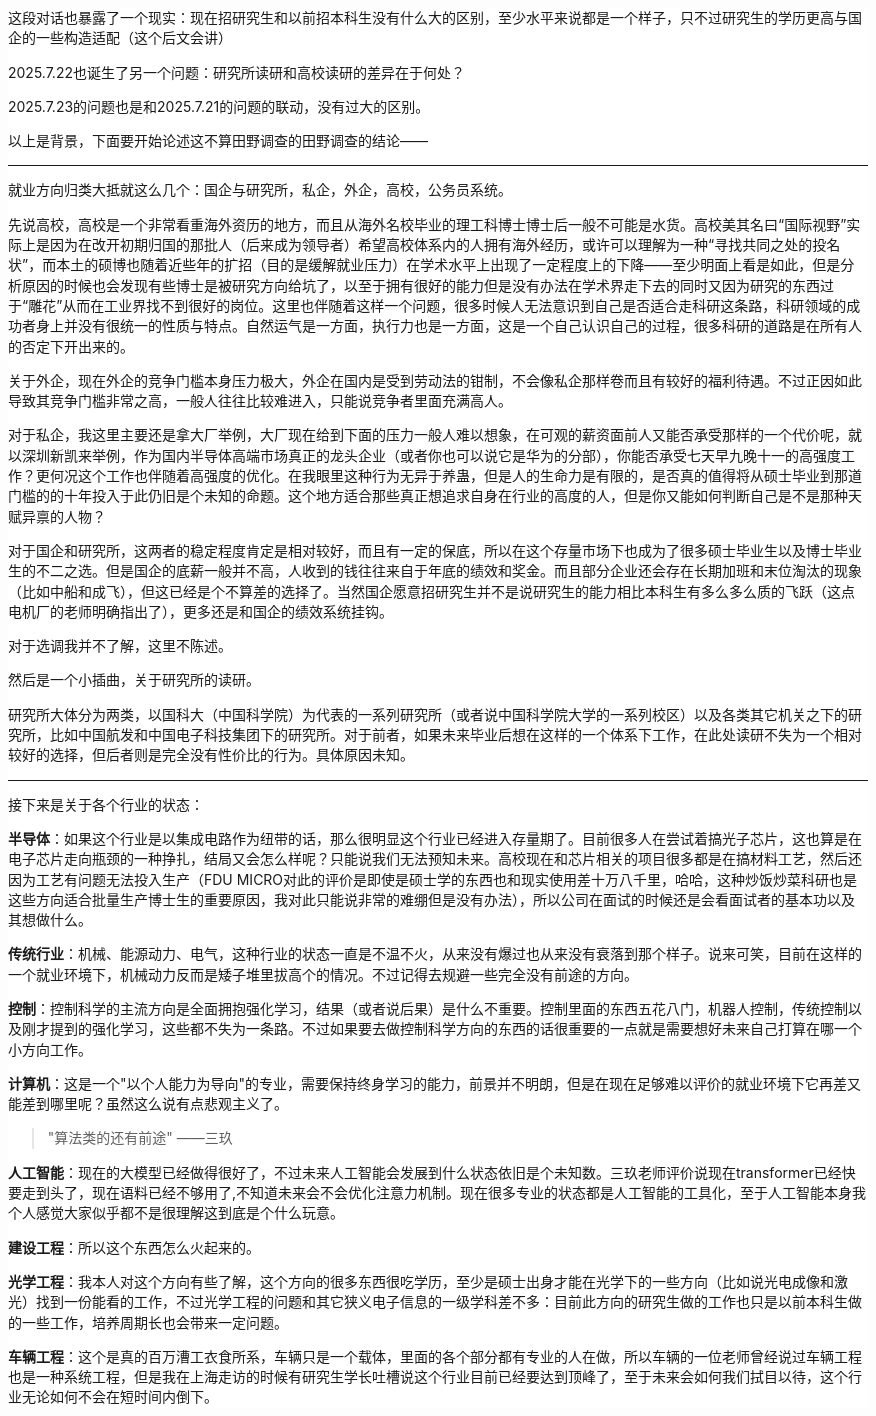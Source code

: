 这段对话也暴露了一个现实：现在招研究生和以前招本科生没有什么大的区别，至少水平来说都是一个样子，只不过研究生的学历更高与国企的一些构造适配（这个后文会讲）

2025.7.22也诞生了另一个问题：研究所读研和高校读研的差异在于何处？

2025.7.23的问题也是和2025.7.21的问题的联动，没有过大的区别。

以上是背景，下面要开始论述这不算田野调查的田野调查的结论——

***

就业方向归类大抵就这么几个：国企与研究所，私企，外企，高校，公务员系统。

先说高校，高校是一个非常看重海外资历的地方，而且从海外名校毕业的理工科博士博士后一般不可能是水货。高校美其名曰“国际视野”实际上是因为在改开初期归国的那批人（后来成为领导者）希望高校体系内的人拥有海外经历，或许可以理解为一种“寻找共同之处的投名状”，而本土的硕博也随着近些年的扩招（目的是缓解就业压力）在学术水平上出现了一定程度上的下降——至少明面上看是如此，但是分析原因的时候也会发现有些博士是被研究方向给坑了，以至于拥有很好的能力但是没有办法在学术界走下去的同时又因为研究的东西过于“雕花”从而在工业界找不到很好的岗位。这里也伴随着这样一个问题，很多时候人无法意识到自己是否适合走科研这条路，科研领域的成功者身上并没有很统一的性质与特点。自然运气是一方面，执行力也是一方面，这是一个自己认识自己的过程，很多科研的道路是在所有人的否定下开出来的。

关于外企，现在外企的竞争门槛本身压力极大，外企在国内是受到劳动法的钳制，不会像私企那样卷而且有较好的福利待遇。不过正因如此导致其竞争门槛非常之高，一般人往往比较难进入，只能说竞争者里面充满高人。

对于私企，我这里主要还是拿大厂举例，大厂现在给到下面的压力一般人难以想象，在可观的薪资面前人又能否承受那样的一个代价呢，就以深圳新凯来举例，作为国内半导体高端市场真正的龙头企业（或者你也可以说它是华为的分部），你能否承受七天早九晚十一的高强度工作？更何况这个工作也伴随着高强度的优化。在我眼里这种行为无异于养蛊，但是人的生命力是有限的，是否真的值得将从硕士毕业到那道门槛的的十年投入于此仍旧是个未知的命题。这个地方适合那些真正想追求自身在行业的高度的人，但是你又能如何判断自己是不是那种天赋异禀的人物？

对于国企和研究所，这两者的稳定程度肯定是相对较好，而且有一定的保底，所以在这个存量市场下也成为了很多硕士毕业生以及博士毕业生的不二之选。但是国企的底薪一般并不高，人收到的钱往往来自于年底的绩效和奖金。而且部分企业还会存在长期加班和末位淘汰的现象（比如中船和成飞），但这已经是个不算差的选择了。当然国企愿意招研究生并不是说研究生的能力相比本科生有多么多么质的飞跃（这点电机厂的老师明确指出了），更多还是和国企的绩效系统挂钩。

对于选调我并不了解，这里不陈述。

然后是一个小插曲，关于研究所的读研。

研究所大体分为两类，以国科大（中国科学院）为代表的一系列研究所（或者说中国科学院大学的一系列校区）以及各类其它机关之下的研究所，比如中国航发和中国电子科技集团下的研究所。对于前者，如果未来毕业后想在这样的一个体系下工作，在此处读研不失为一个相对较好的选择，但后者则是完全没有性价比的行为。具体原因未知。

***

接下来是关于各个行业的状态：

**半导体**：如果这个行业是以集成电路作为纽带的话，那么很明显这个行业已经进入存量期了。目前很多人在尝试着搞光子芯片，这也算是在电子芯片走向瓶颈的一种挣扎，结局又会怎么样呢？只能说我们无法预知未来。高校现在和芯片相关的项目很多都是在搞材料工艺，然后还因为工艺有问题无法投入生产（FDU MICRO对此的评价是即使是硕士学的东西也和现实使用差十万八千里，哈哈，这种炒饭炒菜科研也是这些方向适合批量生产博士生的重要原因，我对此只能说非常的难绷但是没有办法），所以公司在面试的时候还是会看面试者的基本功以及其想做什么。

**传统行业**：机械、能源动力、电气，这种行业的状态一直是不温不火，从来没有爆过也从来没有衰落到那个样子。说来可笑，目前在这样的一个就业环境下，机械动力反而是矮子堆里拔高个的情况。不过记得去规避一些完全没有前途的方向。

**控制**：控制科学的主流方向是全面拥抱强化学习，结果（或者说后果）是什么不重要。控制里面的东西五花八门，机器人控制，传统控制以及刚才提到的强化学习，这些都不失为一条路。不过如果要去做控制科学方向的东西的话很重要的一点就是需要想好未来自己打算在哪一个小方向工作。

**计算机**：这是一个"以个人能力为导向"的专业，需要保持终身学习的能力，前景并不明朗，但是在现在足够难以评价的就业环境下它再差又能差到哪里呢？虽然这么说有点悲观主义了。

> "算法类的还有前途"	——三玖

**人工智能**：现在的大模型已经做得很好了，不过未来人工智能会发展到什么状态依旧是个未知数。三玖老师评价说现在transformer已经快要走到头了，现在语料已经不够用了,不知道未来会不会优化注意力机制。现在很多专业的状态都是人工智能的工具化，至于人工智能本身我个人感觉大家似乎都不是很理解这到底是个什么玩意。

**建设工程**：所以这个东西怎么火起来的。

**光学工程**：我本人对这个方向有些了解，这个方向的很多东西很吃学历，至少是硕士出身才能在光学下的一些方向（比如说光电成像和激光）找到一份能看的工作，不过光学工程的问题和其它狭义电子信息的一级学科差不多：目前此方向的研究生做的工作也只是以前本科生做的一些工作，培养周期长也会带来一定问题。

**车辆工程**：这个是真的百万漕工衣食所系，车辆只是一个载体，里面的各个部分都有专业的人在做，所以车辆的一位老师曾经说过车辆工程也是一种系统工程，但是我在上海走访的时候有研究生学长吐槽说这个行业目前已经要达到顶峰了，至于未来会如何我们拭目以待，这个行业无论如何不会在短时间内倒下。
